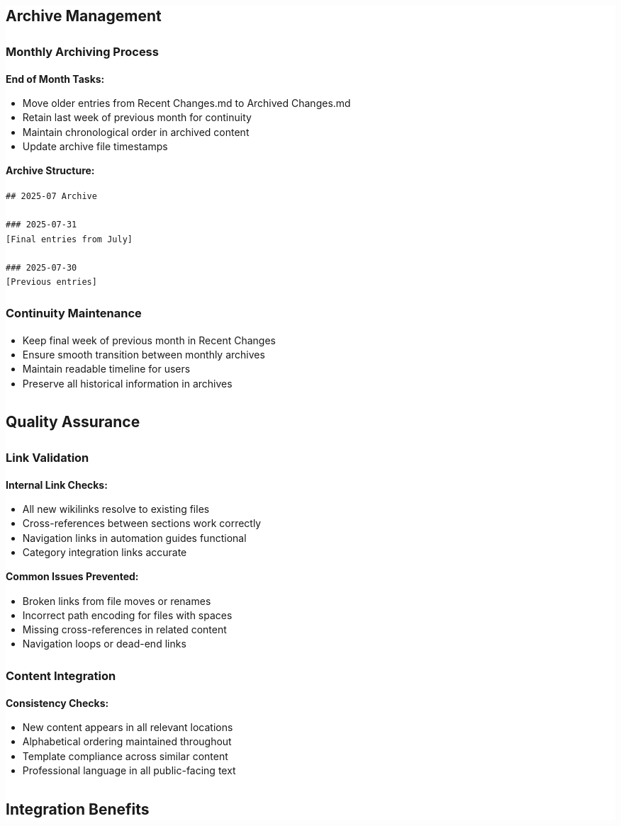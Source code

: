 ## Archive Management

### Monthly Archiving Process
**End of Month Tasks:**
- Move older entries from Recent Changes.md to Archived Changes.md
- Retain last week of previous month for continuity
- Maintain chronological order in archived content
- Update archive file timestamps

**Archive Structure:**
```
## 2025-07 Archive

### 2025-07-31
[Final entries from July]

### 2025-07-30
[Previous entries]
```

### Continuity Maintenance
- Keep final week of previous month in Recent Changes
- Ensure smooth transition between monthly archives
- Maintain readable timeline for users
- Preserve all historical information in archives

## Quality Assurance

### Link Validation
**Internal Link Checks:**
- All new wikilinks resolve to existing files
- Cross-references between sections work correctly
- Navigation links in automation guides functional
- Category integration links accurate

**Common Issues Prevented:**
- Broken links from file moves or renames
- Incorrect path encoding for files with spaces
- Missing cross-references in related content
- Navigation loops or dead-end links

### Content Integration
**Consistency Checks:**
- New content appears in all relevant locations
- Alphabetical ordering maintained throughout
- Template compliance across similar content
- Professional language in all public-facing text

## Integration Benefits

